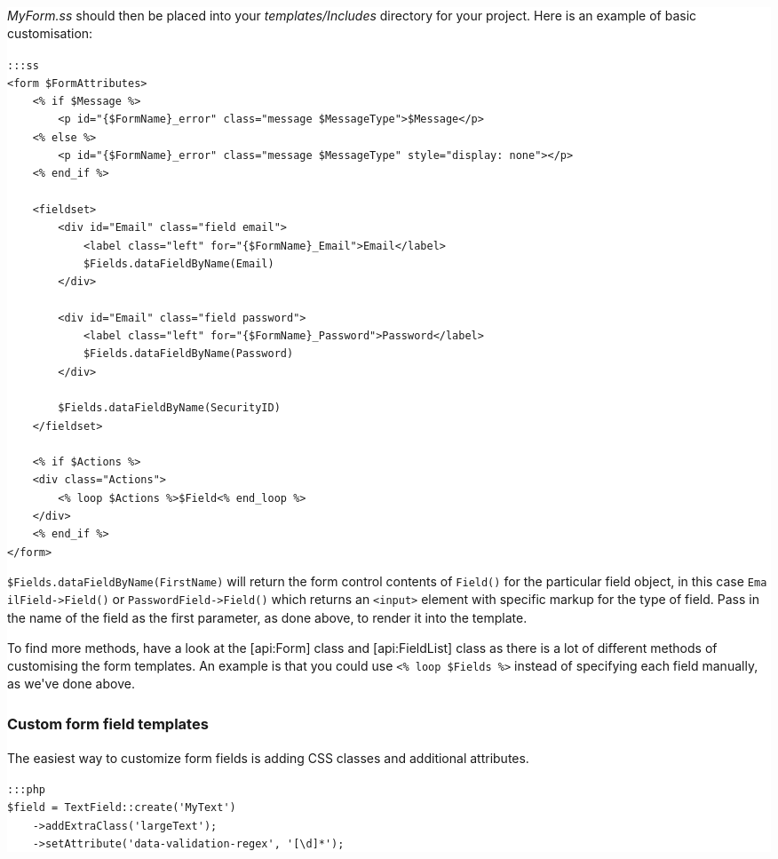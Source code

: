 *MyForm.ss* should then be placed into your *templates/Includes* directory for your project. Here is an example of
basic customisation:

	:::ss
	<form $FormAttributes>
		<% if $Message %>
			<p id="{$FormName}_error" class="message $MessageType">$Message</p>
		<% else %>
			<p id="{$FormName}_error" class="message $MessageType" style="display: none"></p>
		<% end_if %>
		
		<fieldset>
			<div id="Email" class="field email">
				<label class="left" for="{$FormName}_Email">Email</label>
				$Fields.dataFieldByName(Email)
			</div>
			
			<div id="Email" class="field password">
				<label class="left" for="{$FormName}_Password">Password</label>
				$Fields.dataFieldByName(Password)
			</div>
			
			$Fields.dataFieldByName(SecurityID)
		</fieldset>
		
		<% if $Actions %>
		<div class="Actions">
			<% loop $Actions %>$Field<% end_loop %>
		</div>
		<% end_if %>
	</form>

`$Fields.dataFieldByName(FirstName)` will return the form control contents of `Field()` for the particular field object,
in this case `EmailField->Field()` or `PasswordField->Field()` which returns an `<input>` element with specific markup 
for the type of field. Pass in the name of the field as the first parameter, as done above, to render it into the 
template.

To find more methods, have a look at the [api:Form] class and [api:FieldList] class as there is a lot of different 
methods of customising the form templates. An example is that you could use `<% loop $Fields %>` instead of specifying 
each field manually, as we've done above.

### Custom form field templates

The easiest way to customize form fields is adding CSS classes and additional attributes.

	:::php
	$field = TextField::create('MyText')
		->addExtraClass('largeText');
		->setAttribute('data-validation-regex', '[\d]*');
